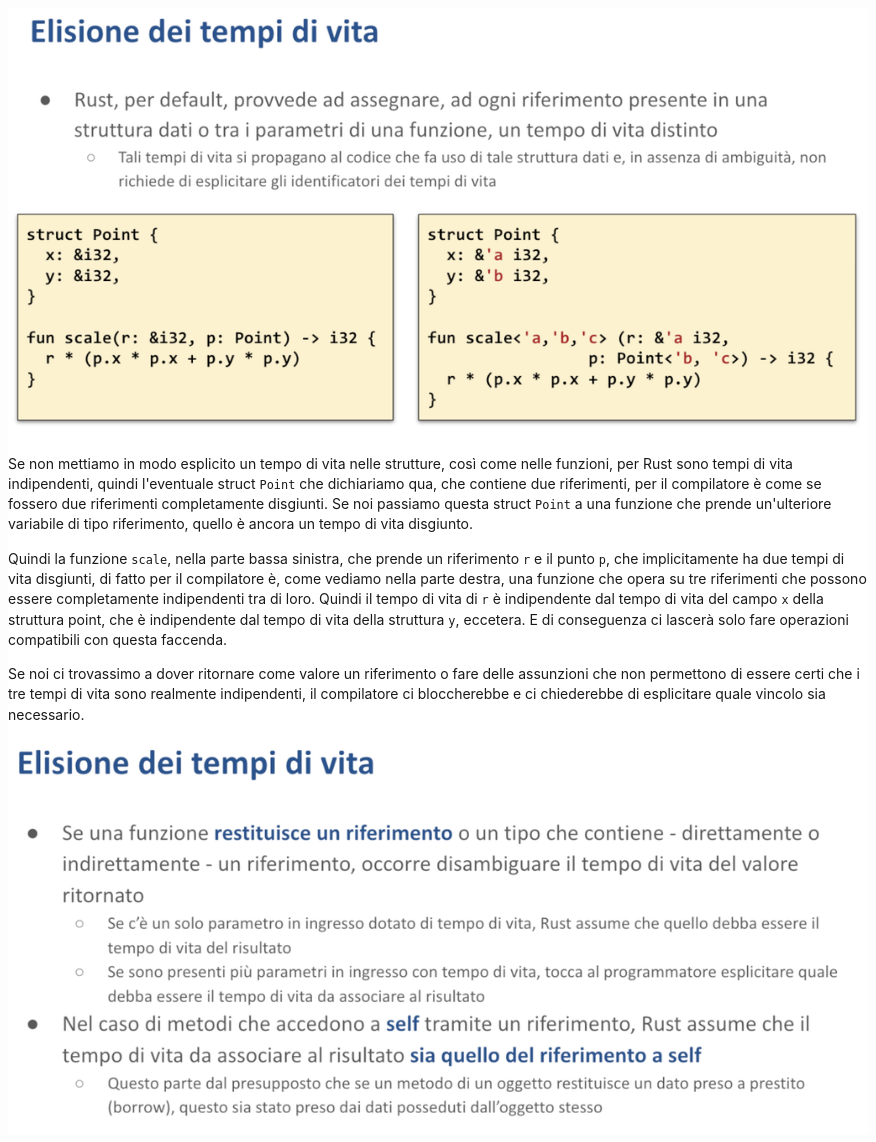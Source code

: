 ![image.png](images/lifetime/image%208.png)

Se non mettiamo in modo esplicito un tempo di vita nelle strutture, così come nelle funzioni, per Rust sono tempi di vita indipendenti, quindi l'eventuale struct `Point` che dichiariamo qua, che contiene due riferimenti, per il compilatore è come se fossero due riferimenti completamente disgiunti. Se noi passiamo questa struct `Point` a una funzione che prende un'ulteriore variabile di tipo riferimento, quello è ancora un tempo di vita disgiunto.

Quindi la funzione `scale`, nella parte bassa sinistra, che prende un riferimento `r` e il punto `p`, che implicitamente ha due tempi di vita disgiunti, di fatto per il compilatore è, come vediamo nella parte destra, una funzione che opera su tre riferimenti che possono essere completamente indipendenti tra di loro. Quindi il tempo di vita di `r` è indipendente dal tempo di vita del campo `x` della struttura point, che è indipendente dal tempo di vita della struttura `y`, eccetera. E di conseguenza ci lascerà solo fare operazioni compatibili con questa faccenda.

Se noi ci trovassimo a dover ritornare come valore un riferimento o fare delle assunzioni che non permettono di essere certi che i tre tempi di vita sono realmente indipendenti, il compilatore ci bloccherebbe e ci chiederebbe di esplicitare quale vincolo sia necessario. 

![image.png](images/lifetime/image%209.png)
